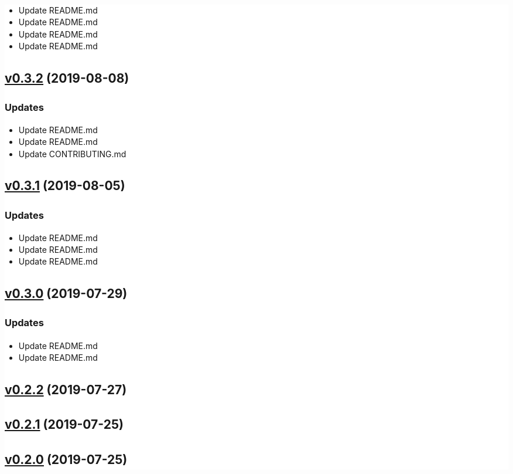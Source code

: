 * Update README.md
* Update README.md
* Update README.md
* Update README.md


<a name="v0.3.2"></a>
## [v0.3.2](https://github.com/prologic/bitcask/compare/v0.3.1...v0.3.2) (2019-08-08)

### Updates

* Update README.md
* Update README.md
* Update CONTRIBUTING.md


<a name="v0.3.1"></a>
## [v0.3.1](https://github.com/prologic/bitcask/compare/v0.3.0...v0.3.1) (2019-08-05)

### Updates

* Update README.md
* Update README.md
* Update README.md


<a name="v0.3.0"></a>
## [v0.3.0](https://github.com/prologic/bitcask/compare/v0.2.2...v0.3.0) (2019-07-29)

### Updates

* Update README.md
* Update README.md


<a name="v0.2.2"></a>
## [v0.2.2](https://github.com/prologic/bitcask/compare/v0.2.1...v0.2.2) (2019-07-27)


<a name="v0.2.1"></a>
## [v0.2.1](https://github.com/prologic/bitcask/compare/v0.2.0...v0.2.1) (2019-07-25)


<a name="v0.2.0"></a>
## [v0.2.0](https://github.com/prologic/bitcask/compare/v0.1.7...v0.2.0) (2019-07-25)
